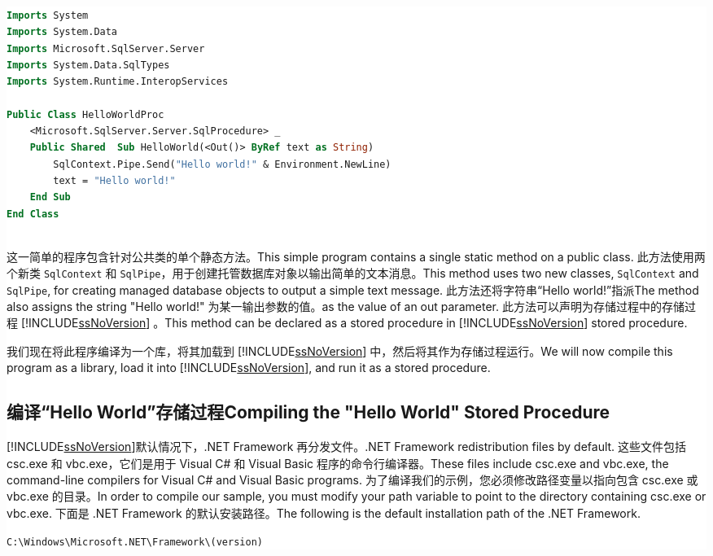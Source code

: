 ```vb  
Imports System  
Imports System.Data  
Imports Microsoft.SqlServer.Server  
Imports System.Data.SqlTypes  
Imports System.Runtime.InteropServices  
  
Public Class HelloWorldProc  
    <Microsoft.SqlServer.Server.SqlProcedure> _   
    Public Shared  Sub HelloWorld(<Out()> ByRef text as String)  
        SqlContext.Pipe.Send("Hello world!" & Environment.NewLine)  
        text = "Hello world!"  
    End Sub  
End Class  
  
```  
  
 <span data-ttu-id="093a0-113">这一简单的程序包含针对公共类的单个静态方法。</span><span class="sxs-lookup"><span data-stu-id="093a0-113">This simple program contains a single static method on a public class.</span></span> <span data-ttu-id="093a0-114">此方法使用两个新类 `SqlContext` 和 `SqlPipe`，用于创建托管数据库对象以输出简单的文本消息。</span><span class="sxs-lookup"><span data-stu-id="093a0-114">This method uses two new classes, `SqlContext` and `SqlPipe`, for creating managed database objects to output a simple text message.</span></span> <span data-ttu-id="093a0-115">此方法还将字符串“Hello world!”指派</span><span class="sxs-lookup"><span data-stu-id="093a0-115">The method also assigns the string "Hello world!"</span></span> <span data-ttu-id="093a0-116">为某一输出参数的值。</span><span class="sxs-lookup"><span data-stu-id="093a0-116">as the value of an out parameter.</span></span> <span data-ttu-id="093a0-117">此方法可以声明为存储过程中的存储过程 [!INCLUDE[ssNoVersion](../../../includes/tsql-md.md)] 。</span><span class="sxs-lookup"><span data-stu-id="093a0-117">This method can be declared as a stored procedure in [!INCLUDE[ssNoVersion](../../../includes/tsql-md.md)] stored procedure.</span></span>  
  
 <span data-ttu-id="093a0-118">我们现在将此程序编译为一个库，将其加载到 [!INCLUDE[ssNoVersion](../../../includes/ssnoversion-md.md)] 中，然后将其作为存储过程运行。</span><span class="sxs-lookup"><span data-stu-id="093a0-118">We will now compile this program as a library, load it into [!INCLUDE[ssNoVersion](../../../includes/ssnoversion-md.md)], and run it as a stored procedure.</span></span>  
  
## <a name="compiling-the-hello-world-stored-procedure"></a><span data-ttu-id="093a0-119">编译“Hello World”存储过程</span><span class="sxs-lookup"><span data-stu-id="093a0-119">Compiling the "Hello World" Stored Procedure</span></span>  
 [!INCLUDE[ssNoVersion](../../../includes/msconame-md.md)]<span data-ttu-id="093a0-120">默认情况下，.NET Framework 再分发文件。</span><span class="sxs-lookup"><span data-stu-id="093a0-120">.NET Framework redistribution files by default.</span></span> <span data-ttu-id="093a0-121">这些文件包括 csc.exe 和 vbc.exe，它们是用于 Visual C# 和 Visual Basic 程序的命令行编译器。</span><span class="sxs-lookup"><span data-stu-id="093a0-121">These files include csc.exe and vbc.exe, the command-line compilers for Visual C# and Visual Basic programs.</span></span> <span data-ttu-id="093a0-122">为了编译我们的示例，您必须修改路径变量以指向包含 csc.exe 或 vbc.exe 的目录。</span><span class="sxs-lookup"><span data-stu-id="093a0-122">In order to compile our sample, you must modify your path variable to point to the directory containing csc.exe or vbc.exe.</span></span> <span data-ttu-id="093a0-123">下面是 .NET Framework 的默认安装路径。</span><span class="sxs-lookup"><span data-stu-id="093a0-123">The following is the default installation path of the .NET Framework.</span></span>  
  
```  
C:\Windows\Microsoft.NET\Framework\(version)  
```  
  